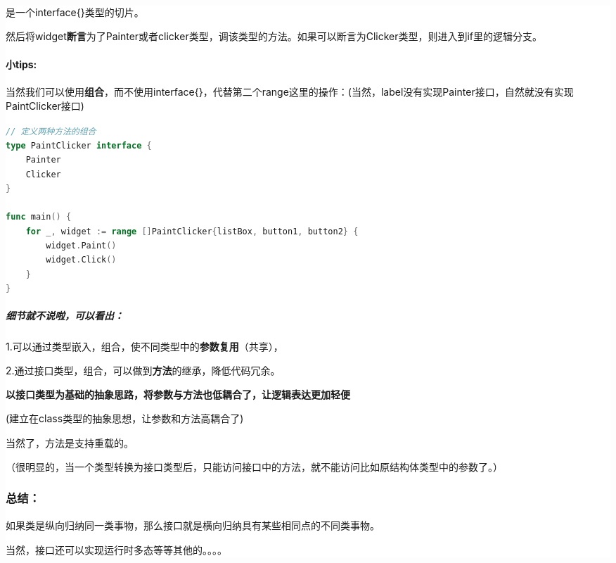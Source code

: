 是一个interface{}类型的切片。

然后将widget**断言**为了Painter或者clicker类型，调该类型的方法。如果可以断言为Clicker类型，则进入到if里的逻辑分支。



#### 小tips:

当然我们可以使用**组合**，而不使用interface{}，代替第二个range这里的操作：(当然，label没有实现Painter接口，自然就没有实现PaintClicker接口)

```go
// 定义两种方法的组合
type PaintClicker interface {
	Painter
	Clicker
}

func main() {
	for _, widget := range []PaintClicker{listBox, button1, button2} {
		widget.Paint()
        widget.Click()
	}
}
```



##### 细节就不说啦，可以看出：

1.可以通过类型嵌入，组合，使不同类型中的**参数复用**（共享），

2.通过接口类型，组合，可以做到**方法**的继承，降低代码冗余。



**以接口类型为基础的抽象思路，将参数与方法也低耦合了，让逻辑表达更加轻便**

(建立在class类型的抽象思想，让参数和方法高耦合了)

当然了，方法是支持重载的。

（很明显的，当一个类型转换为接口类型后，只能访问接口中的方法，就不能访问比如原结构体类型中的参数了。）

### 总结：

如果类是纵向归纳同一类事物，那么接口就是横向归纳具有某些相同点的不同类事物。

当然，接口还可以实现运行时多态等等其他的。。。。